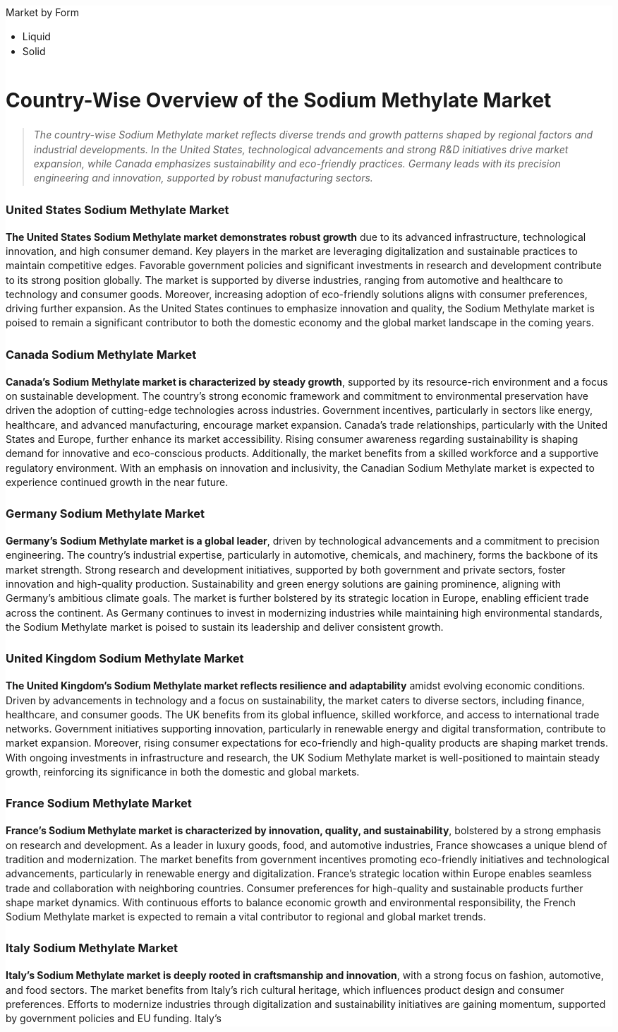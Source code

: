 Market by Form</h3><ul><li>Liquid</li><li>Solid</li></ul><h1><span class="">Country-Wise Overview of the Sodium Methylate  Market<br /></span></h1><blockquote><p><em><span class="">The country-wise Sodium Methylate  market reflects diverse trends and growth patterns shaped by regional factors and industrial developments. In the United States, technological advancements and strong R&amp;D initiatives drive market expansion, while Canada emphasizes sustainability and eco-friendly practices. Germany leads with its precision engineering and innovation, supported by robust manufacturing sectors.</span></em></p></blockquote><h3><strong>United States Sodium Methylate  Market</strong></h3><p><strong>The United States Sodium Methylate  market demonstrates robust growth</strong> due to its advanced infrastructure, technological innovation, and high consumer demand. Key players in the market are leveraging digitalization and sustainable practices to maintain competitive edges. Favorable government policies and significant investments in research and development contribute to its strong position globally. The market is supported by diverse industries, ranging from automotive and healthcare to technology and consumer goods. Moreover, increasing adoption of eco-friendly solutions aligns with consumer preferences, driving further expansion. As the United States continues to emphasize innovation and quality, the Sodium Methylate  market is poised to remain a significant contributor to both the domestic economy and the global market landscape in the coming years.</p><h3><strong>Canada Sodium Methylate  Market</strong></h3><p><strong>Canada&rsquo;s Sodium Methylate  market is characterized by steady growth</strong>, supported by its resource-rich environment and a focus on sustainable development. The country&rsquo;s strong economic framework and commitment to environmental preservation have driven the adoption of cutting-edge technologies across industries. Government incentives, particularly in sectors like energy, healthcare, and advanced manufacturing, encourage market expansion. Canada&rsquo;s trade relationships, particularly with the United States and Europe, further enhance its market accessibility. Rising consumer awareness regarding sustainability is shaping demand for innovative and eco-conscious products. Additionally, the market benefits from a skilled workforce and a supportive regulatory environment. With an emphasis on innovation and inclusivity, the Canadian Sodium Methylate  market is expected to experience continued growth in the near future.</p><h3><strong>Germany Sodium Methylate  Market</strong></h3><p><strong>Germany&rsquo;s Sodium Methylate  market is a global leader</strong>, driven by technological advancements and a commitment to precision engineering. The country&rsquo;s industrial expertise, particularly in automotive, chemicals, and machinery, forms the backbone of its market strength. Strong research and development initiatives, supported by both government and private sectors, foster innovation and high-quality production. Sustainability and green energy solutions are gaining prominence, aligning with Germany&rsquo;s ambitious climate goals. The market is further bolstered by its strategic location in Europe, enabling efficient trade across the continent. As Germany continues to invest in modernizing industries while maintaining high environmental standards, the Sodium Methylate  market is poised to sustain its leadership and deliver consistent growth.</p><h3><strong>United Kingdom Sodium Methylate  Market</strong></h3><p><strong>The United Kingdom&rsquo;s Sodium Methylate  market reflects resilience and adaptability</strong> amidst evolving economic conditions. Driven by advancements in technology and a focus on sustainability, the market caters to diverse sectors, including finance, healthcare, and consumer goods. The UK benefits from its global influence, skilled workforce, and access to international trade networks. Government initiatives supporting innovation, particularly in renewable energy and digital transformation, contribute to market expansion. Moreover, rising consumer expectations for eco-friendly and high-quality products are shaping market trends. With ongoing investments in infrastructure and research, the UK Sodium Methylate  market is well-positioned to maintain steady growth, reinforcing its significance in both the domestic and global markets.</p><h3><strong>France Sodium Methylate  Market</strong></h3><p><strong>France&rsquo;s Sodium Methylate  market is characterized by innovation, quality, and sustainability</strong>, bolstered by a strong emphasis on research and development. As a leader in luxury goods, food, and automotive industries, France showcases a unique blend of tradition and modernization. The market benefits from government incentives promoting eco-friendly initiatives and technological advancements, particularly in renewable energy and digitalization. France&rsquo;s strategic location within Europe enables seamless trade and collaboration with neighboring countries. Consumer preferences for high-quality and sustainable products further shape market dynamics. With continuous efforts to balance economic growth and environmental responsibility, the French Sodium Methylate  market is expected to remain a vital contributor to regional and global market trends.</p><h3><strong>Italy Sodium Methylate  Market</strong></h3><p><strong>Italy&rsquo;s Sodium Methylate  market is deeply rooted in craftsmanship and innovation</strong>, with a strong focus on fashion, automotive, and food sectors. The market benefits from Italy&rsquo;s rich cultural heritage, which influences product design and consumer preferences. Efforts to modernize industries through digitalization and sustainability initiatives are gaining momentum, supported by government policies and EU funding. Italy&rsquo;s